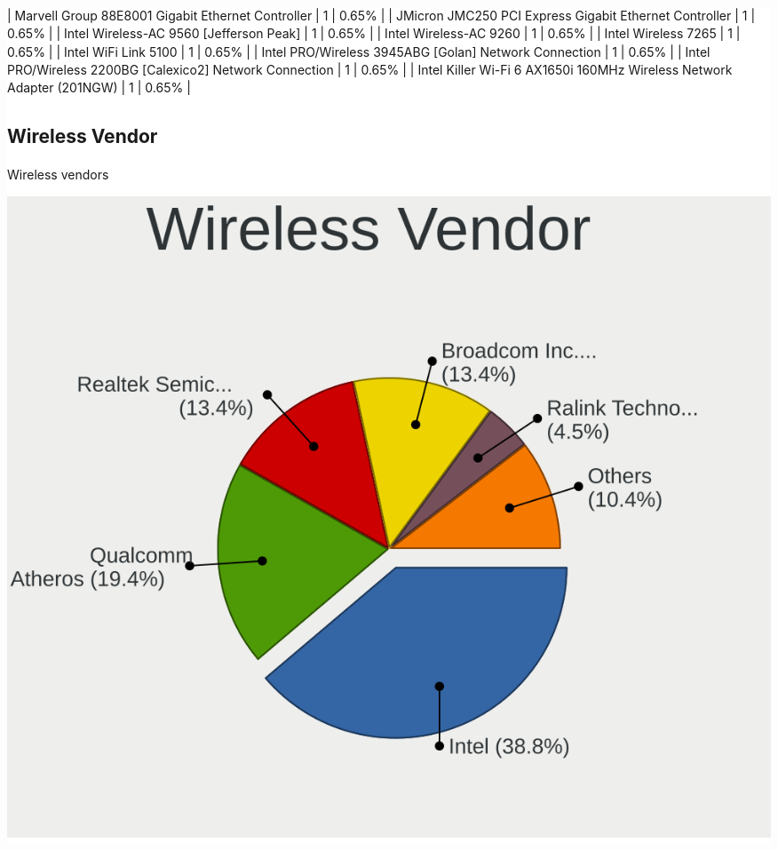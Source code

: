 | Marvell Group 88E8001 Gigabit Ethernet Controller                         | 1         | 0.65%   |
| JMicron JMC250 PCI Express Gigabit Ethernet Controller                    | 1         | 0.65%   |
| Intel Wireless-AC 9560 [Jefferson Peak]                                   | 1         | 0.65%   |
| Intel Wireless-AC 9260                                                    | 1         | 0.65%   |
| Intel Wireless 7265                                                       | 1         | 0.65%   |
| Intel WiFi Link 5100                                                      | 1         | 0.65%   |
| Intel PRO/Wireless 3945ABG [Golan] Network Connection                     | 1         | 0.65%   |
| Intel PRO/Wireless 2200BG [Calexico2] Network Connection                  | 1         | 0.65%   |
| Intel Killer Wi-Fi 6 AX1650i 160MHz Wireless Network Adapter (201NGW)     | 1         | 0.65%   |

Wireless Vendor
---------------

Wireless vendors

![Wireless Vendor](./images/pie_chart/net_wireless_vendor.svg)
